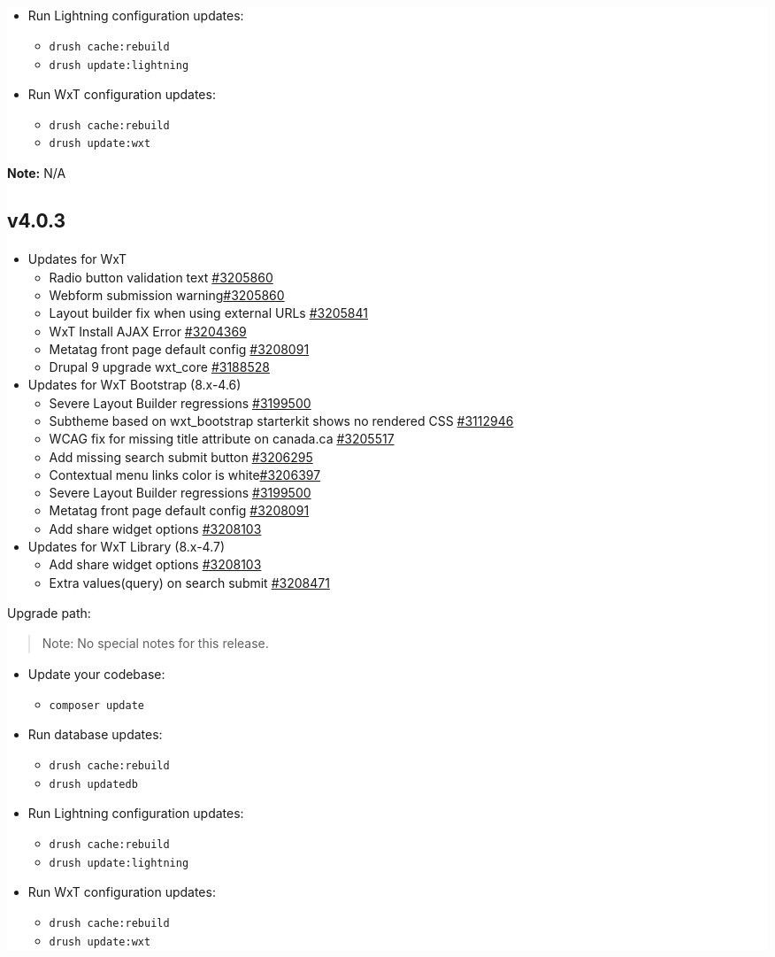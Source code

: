 - Run Lightning configuration updates:
  - `drush cache:rebuild`
  - `drush update:lightning`

- Run WxT configuration updates:
  - `drush cache:rebuild`
  - `drush update:wxt`

**Note:** N/A

## v4.0.3

- Updates for WxT
  - Radio button validation text [#3205860](https://www.drupal.org/project/wxt/issues/3205860)
  - Webform submission warning[#3205860](https://www.drupal.org/project/wxt/issues/3206440)
  - Layout builder fix when using external URLs [#3205841](https://www.drupal.org/project/wxt/issues/3205841)
  - WxT Install AJAX Error [#3204369](https://www.drupal.org/project/wxt/issues/3204369)
  - Metatag front page default config [#3208091](https://www.drupal.org/project/wxt/issues/3208091)
  - Drupal 9 upgrade wxt_core [#3188528](https://www.drupal.org/project/wxt/issues/3188528)
- Updates for WxT Bootstrap (8.x-4.6)
  - Severe Layout Builder regressions [#3199500](https://www.drupal.org/project/wxt/issues/3199500)
  - Subtheme based on wxt_bootstrap starterkit shows no rendered CSS [#3112946](https://www.drupal.org/project/wxt/issues/3112946)
  - WCAG fix for missing title attribute on canada.ca [#3205517](https://www.drupal.org/project/wxt/issues/3205517)
  - Add missing search submit button [#3206295](https://www.drupal.org/project/wxt/issues/3206295)
  - Contextual menu links color is white[#3206397](https://www.drupal.org/project/wxt/issues/3206397)
  - Severe Layout Builder regressions [#3199500](https://www.drupal.org/project/wxt/issues/3199500)
  - Metatag front page default config [#3208091](https://www.drupal.org/project/wxt/issues/3208091)
  - Add share widget options [#3208103](https://www.drupal.org/project/wxt/issues/3208103)
- Updates for WxT Library (8.x-4.7)
  - Add share widget options [#3208103](https://www.drupal.org/project/wxt/issues/3208103)
  - Extra values(query) on search submit [#3208471](https://www.drupal.org/project/wxt/issues/3208471)

Upgrade path:

> Note: No special notes for this release.

- Update your codebase:
  - `composer update`

- Run database updates:
  - `drush cache:rebuild`
  - `drush updatedb`

- Run Lightning configuration updates:
  - `drush cache:rebuild`
  - `drush update:lightning`

- Run WxT configuration updates:
  - `drush cache:rebuild`
  - `drush update:wxt`
